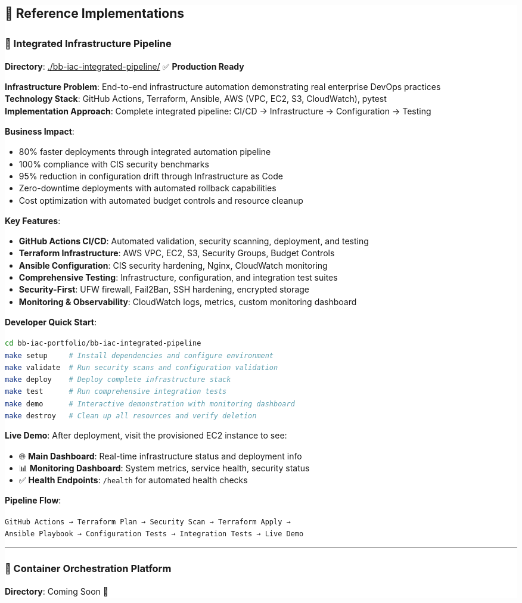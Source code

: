 
## 📌 Reference Implementations

### 🚀 Integrated Infrastructure Pipeline
**Directory**: [./bb-iac-integrated-pipeline/](./bb-iac-integrated-pipeline/) ✅ **Production Ready**

**Infrastructure Problem**: End-to-end infrastructure automation demonstrating real enterprise DevOps practices  
**Technology Stack**: GitHub Actions, Terraform, Ansible, AWS (VPC, EC2, S3, CloudWatch), pytest  
**Implementation Approach**: Complete integrated pipeline: CI/CD → Infrastructure → Configuration → Testing  

**Business Impact**:
- 80% faster deployments through integrated automation pipeline
- 100% compliance with CIS security benchmarks
- 95% reduction in configuration drift through Infrastructure as Code
- Zero-downtime deployments with automated rollback capabilities
- Cost optimization with automated budget controls and resource cleanup

**Key Features**:
- **GitHub Actions CI/CD**: Automated validation, security scanning, deployment, and testing
- **Terraform Infrastructure**: AWS VPC, EC2, S3, Security Groups, Budget Controls
- **Ansible Configuration**: CIS security hardening, Nginx, CloudWatch monitoring
- **Comprehensive Testing**: Infrastructure, configuration, and integration test suites
- **Security-First**: UFW firewall, Fail2Ban, SSH hardening, encrypted storage
- **Monitoring & Observability**: CloudWatch logs, metrics, custom monitoring dashboard

**Developer Quick Start**:
```bash
cd bb-iac-portfolio/bb-iac-integrated-pipeline
make setup     # Install dependencies and configure environment  
make validate  # Run security scans and configuration validation
make deploy    # Deploy complete infrastructure stack
make test      # Run comprehensive integration tests
make demo      # Interactive demonstration with monitoring dashboard
make destroy   # Clean up all resources and verify deletion
```

**Live Demo**: After deployment, visit the provisioned EC2 instance to see:
- 🌐 **Main Dashboard**: Real-time infrastructure status and deployment info
- 📊 **Monitoring Dashboard**: System metrics, service health, security status
- ✅ **Health Endpoints**: `/health` for automated health checks

**Pipeline Flow**:
```
GitHub Actions → Terraform Plan → Security Scan → Terraform Apply → 
Ansible Playbook → Configuration Tests → Integration Tests → Live Demo
```

---

### 🐳 Container Orchestration Platform
**Directory**: Coming Soon 📅

